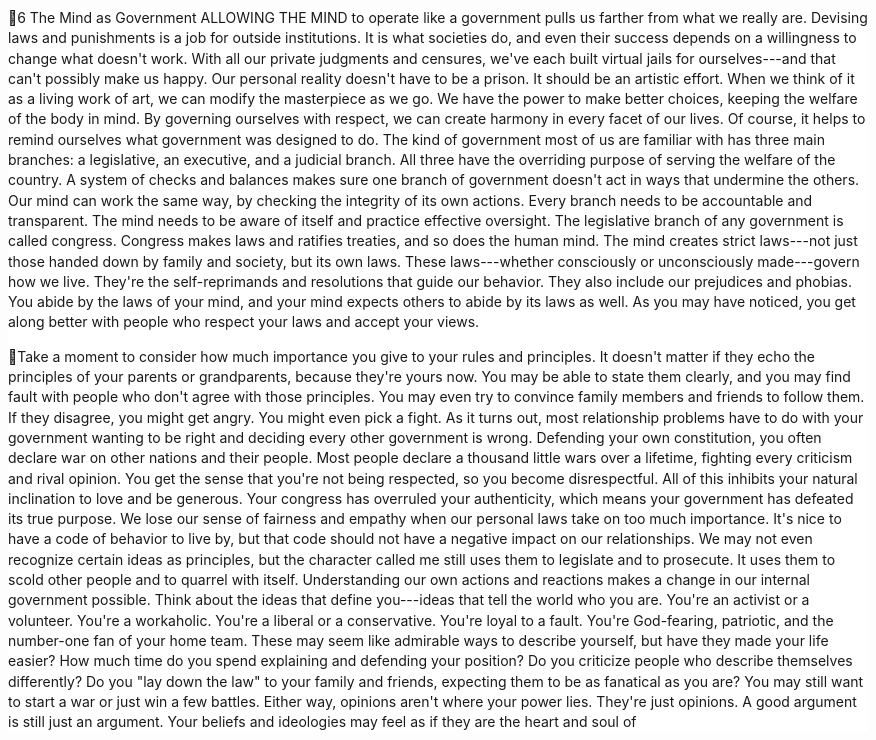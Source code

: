 6 The Mind as Government ALLOWING THE MIND to operate like a government
pulls us farther from what we really are. Devising laws and punishments
is a job for outside institutions. It is what societies do, and even
their success depends on a willingness to change what doesn't work. With
all our private judgments and censures, we've each built virtual jails
for ourselves---and that can't possibly make us happy. Our personal
reality doesn't have to be a prison. It should be an artistic effort.
When we think of it as a living work of art, we can modify the
masterpiece as we go. We have the power to make better choices, keeping
the welfare of the body in mind. By governing ourselves with respect, we
can create harmony in every facet of our lives. Of course, it helps to
remind ourselves what government was designed to do. The kind of
government most of us are familiar with has three main branches: a
legislative, an executive, and a judicial branch. All three have the
overriding purpose of serving the welfare of the country. A system of
checks and balances makes sure one branch of government doesn't act in
ways that undermine the others. Our mind can work the same way, by
checking the integrity of its own actions. Every branch needs to be
accountable and transparent. The mind needs to be aware of itself and
practice effective oversight. The legislative branch of any government
is called congress. Congress makes laws and ratifies treaties, and so
does the human mind. The mind creates strict laws---not just those
handed down by family and society, but its own laws. These
laws---whether consciously or unconsciously made---govern how we live.
They're the self-reprimands and resolutions that guide our behavior.
They also include our prejudices and phobias. You abide by the laws of
your mind, and your mind expects others to abide by its laws as well. As
you may have noticed, you get along better with people who respect your
laws and accept your views.

Take a moment to consider how much importance you give to your rules and
principles. It doesn't matter if they echo the principles of your
parents or grandparents, because they're yours now. You may be able to
state them clearly, and you may find fault with people who don't agree
with those principles. You may even try to convince family members and
friends to follow them. If they disagree, you might get angry. You might
even pick a fight. As it turns out, most relationship problems have to
do with your government wanting to be right and deciding every other
government is wrong. Defending your own constitution, you often declare
war on other nations and their people. Most people declare a thousand
little wars over a lifetime, fighting every criticism and rival opinion.
You get the sense that you're not being respected, so you become
disrespectful. All of this inhibits your natural inclination to love and
be generous. Your congress has overruled your authenticity, which means
your government has defeated its true purpose. We lose our sense of
fairness and empathy when our personal laws take on too much importance.
It's nice to have a code of behavior to live by, but that code should
not have a negative impact on our relationships. We may not even
recognize certain ideas as principles, but the character called me still
uses them to legislate and to prosecute. It uses them to scold other
people and to quarrel with itself. Understanding our own actions and
reactions makes a change in our internal government possible. Think
about the ideas that define you---ideas that tell the world who you are.
You're an activist or a volunteer. You're a workaholic. You're a liberal
or a conservative. You're loyal to a fault. You're God-fearing,
patriotic, and the number-one fan of your home team. These may seem like
admirable ways to describe yourself, but have they made your life
easier? How much time do you spend explaining and defending your
position? Do you criticize people who describe themselves differently?
Do you "lay down the law" to your family and friends, expecting them to
be as fanatical as you are? You may still want to start a war or just
win a few battles. Either way, opinions aren't where your power lies.
They're just opinions. A good argument is still just an argument. Your
beliefs and ideologies may feel as if they are the heart and soul of